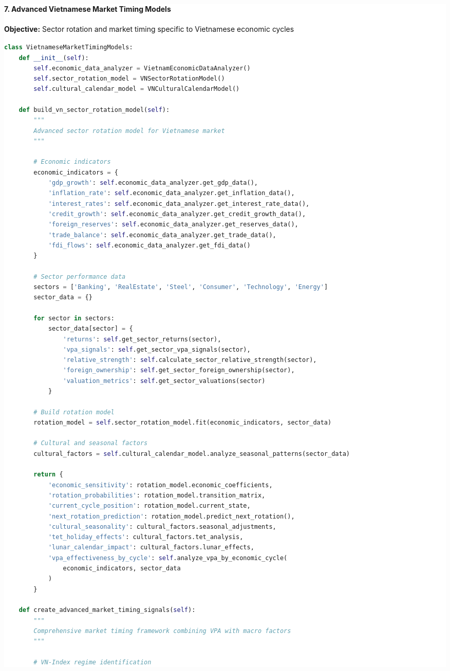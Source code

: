 #### 7. Advanced Vietnamese Market Timing Models
**Objective:** Sector rotation and market timing specific to Vietnamese economic cycles

```python
class VietnameseMarketTimingModels:
    def __init__(self):
        self.economic_data_analyzer = VietnamEconomicDataAnalyzer()
        self.sector_rotation_model = VNSectorRotationModel()
        self.cultural_calendar_model = VNCulturalCalendarModel()
        
    def build_vn_sector_rotation_model(self):
        """
        Advanced sector rotation model for Vietnamese market
        """
        
        # Economic indicators
        economic_indicators = {
            'gdp_growth': self.economic_data_analyzer.get_gdp_data(),
            'inflation_rate': self.economic_data_analyzer.get_inflation_data(),
            'interest_rates': self.economic_data_analyzer.get_interest_rate_data(),
            'credit_growth': self.economic_data_analyzer.get_credit_growth_data(),
            'foreign_reserves': self.economic_data_analyzer.get_reserves_data(),
            'trade_balance': self.economic_data_analyzer.get_trade_data(),
            'fdi_flows': self.economic_data_analyzer.get_fdi_data()
        }
        
        # Sector performance data
        sectors = ['Banking', 'RealEstate', 'Steel', 'Consumer', 'Technology', 'Energy']
        sector_data = {}
        
        for sector in sectors:
            sector_data[sector] = {
                'returns': self.get_sector_returns(sector),
                'vpa_signals': self.get_sector_vpa_signals(sector),
                'relative_strength': self.calculate_sector_relative_strength(sector),
                'foreign_ownership': self.get_sector_foreign_ownership(sector),
                'valuation_metrics': self.get_sector_valuations(sector)
            }
        
        # Build rotation model
        rotation_model = self.sector_rotation_model.fit(economic_indicators, sector_data)
        
        # Cultural and seasonal factors
        cultural_factors = self.cultural_calendar_model.analyze_seasonal_patterns(sector_data)
        
        return {
            'economic_sensitivity': rotation_model.economic_coefficients,
            'rotation_probabilities': rotation_model.transition_matrix,
            'current_cycle_position': rotation_model.current_state,
            'next_rotation_prediction': rotation_model.predict_next_rotation(),
            'cultural_seasonality': cultural_factors.seasonal_adjustments,
            'tet_holiday_effects': cultural_factors.tet_analysis,
            'lunar_calendar_impact': cultural_factors.lunar_effects,
            'vpa_effectiveness_by_cycle': self.analyze_vpa_by_economic_cycle(
                economic_indicators, sector_data
            )
        }
        
    def create_advanced_market_timing_signals(self):
        """
        Comprehensive market timing framework combining VPA with macro factors
        """
        
        # VN-Index regime identification
```